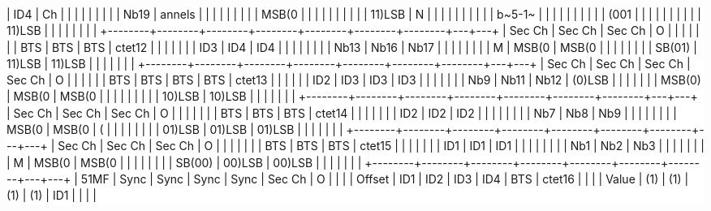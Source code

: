 | ID4    | Ch     |        |        |        |        |        |   |   |
| Nb19   | annels |        |        |        |        |        |   |   |
| MSB(0  |        |        |        |        |        |        |   |   |
| 11)LSB | N      |        |        |        |        |        |   |   |
|        | b~5-1~ |        |        |        |        |        |   |   |
|        | (001   |        |        |        |        |        |   |   |
|        | 11)LSB |        |        |        |        |        |   |   |
+--------+--------+--------+--------+--------+--------+--------+---+---+
| Sec Ch | Sec Ch | Sec Ch | O      |        |        |        |   |   |
| BTS    | BTS    | BTS    | ctet12 |        |        |        |   |   |
| ID3    | ID4    | ID4    |        |        |        |        |   |   |
| Nb13   | Nb16   | Nb17   |        |        |        |        |   |   |
| M      | MSB(0  | MSB(0  |        |        |        |        |   |   |
| SB(01) | 11)LSB | 11)LSB |        |        |        |        |   |   |
+--------+--------+--------+--------+--------+--------+--------+---+---+
| Sec Ch | Sec Ch | Sec Ch | Sec Ch | O      |        |        |   |   |
| BTS    | BTS    | BTS    | BTS    | ctet13 |        |        |   |   |
| ID2    | ID3    | ID3    | ID3    |        |        |        |   |   |
| Nb9    | Nb11   | Nb12   | (0)LSB |        |        |        |   |   |
| MSB(0) | MSB(0  | MSB(0  |        |        |        |        |   |   |
|        | 10)LSB | 10)LSB |        |        |        |        |   |   |
+--------+--------+--------+--------+--------+--------+--------+---+---+
| Sec Ch | Sec Ch | Sec Ch | O      |        |        |        |   |   |
| BTS    | BTS    | BTS    | ctet14 |        |        |        |   |   |
| ID2    | ID2    | ID2    |        |        |        |        |   |   |
| Nb7    | Nb8    | Nb9    |        |        |        |        |   |   |
| MSB(0  | MSB(0  | (      |        |        |        |        |   |   |
| 01)LSB | 01)LSB | 01)LSB |        |        |        |        |   |   |
+--------+--------+--------+--------+--------+--------+--------+---+---+
| Sec Ch | Sec Ch | Sec Ch | O      |        |        |        |   |   |
| BTS    | BTS    | BTS    | ctet15 |        |        |        |   |   |
| ID1    | ID1    | ID1    |        |        |        |        |   |   |
| Nb1    | Nb2    | Nb3    |        |        |        |        |   |   |
| M      | MSB(0  | MSB(0  |        |        |        |        |   |   |
| SB(00) | 00)LSB | 00)LSB |        |        |        |        |   |   |
+--------+--------+--------+--------+--------+--------+--------+---+---+
| 51MF   | Sync   | Sync   | Sync   | Sync   | Sec Ch | O      |   |   |
| Offset | ID1    | ID2    | ID3    | ID4    | BTS    | ctet16 |   |   |
| Value  | (1)    | (1)    | (1)    | (1)    | ID1    |        |   |   |